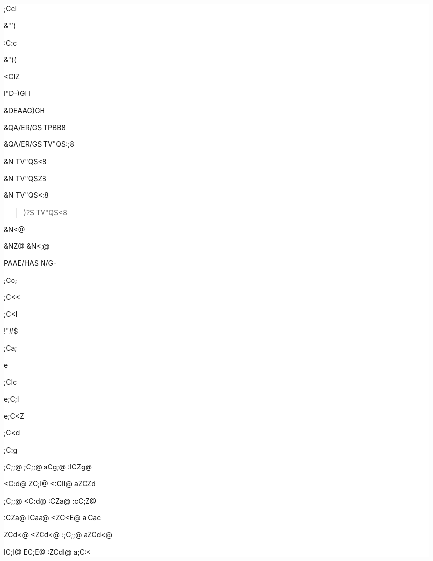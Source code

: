 ;CcI

&"’(

:C:c

&")(

<CIZ

I"D-)GH

&DEAAG)GH

&QA/ER/GS TPBB8

&QA/ER/GS TV"QS:;8

&N TV"QS<8

&N TV"QSZ8

&N TV"QS<;8

>)?S TV"QS<8

&N<@

&NZ@ &N<;@

PAAE/HAS N/G-

;Cc;

;C<<

;C<I

!"#$

;Ca;

e

;CIc

e;C;I

e;C<Z

;C<d

;C:g

;C;;@ ;C;;@ aCg;@ :ICZg@

<C:d@ ZC;I@ <:CII@ aZCZd

;C;;@ <C:d@ :CZa@ :cC;Z@

:CZa@ ICaa@ <ZC<E@ aICac

ZCd<@ <ZCd<@ :;C;;@ aZCd<@

IC;I@ EC;E@ :ZCdI@ a;C:<
